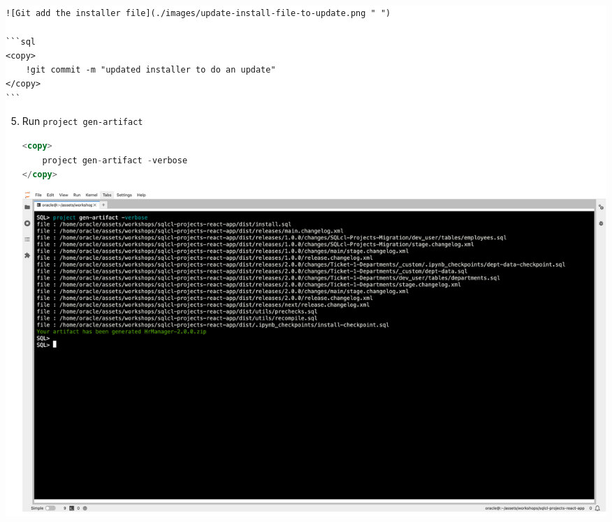     ![Git add the installer file](./images/update-install-file-to-update.png " ")

    ```sql
    <copy>
        !git commit -m "updated installer to do an update"
    </copy>
    ```

5. Run `project gen-artifact`

    ```sql
    <copy>
        project gen-artifact -verbose
    </copy>
    ```

    ![Run project gen-artifact command](./images/project-genartifact-cmd.png " ")
    <!--![Project gen-artifact](./images/project-genartifact.png " ")-->
    <!--![Project gen-artifact](./images/project-gen-artifact.png " ")-->
